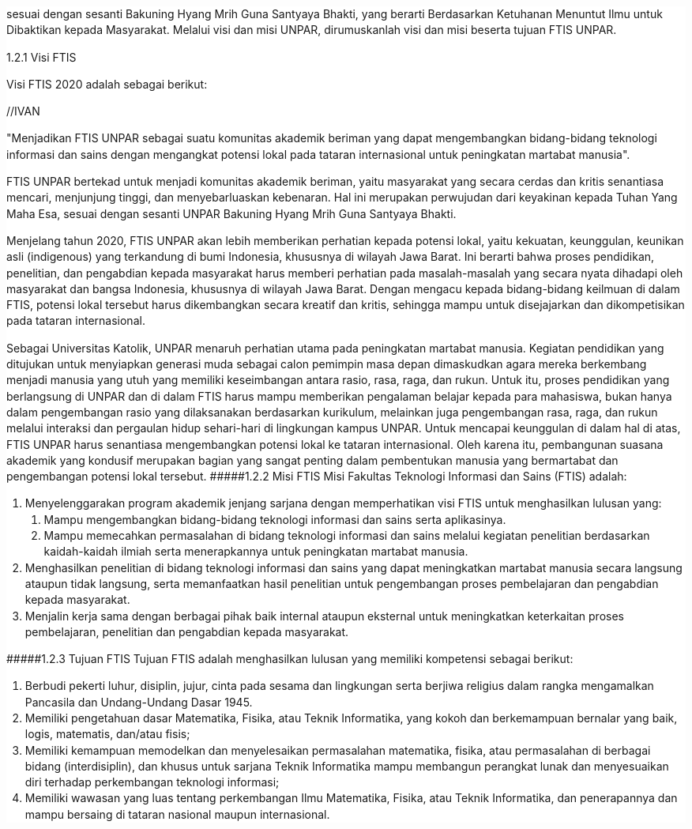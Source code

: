 sesuai dengan sesanti Bakuning Hyang Mrih Guna Santyaya Bhakti, yang berarti Berdasarkan Ketuhanan Menuntut Ilmu untuk Dibaktikan kepada Masyarakat. Melalui visi dan misi UNPAR, dirumuskanlah visi dan misi beserta tujuan FTIS UNPAR.

1.2.1 Visi FTIS

Visi FTIS 2020 adalah sebagai berikut:


//IVAN

"Menjadikan FTIS UNPAR sebagai suatu komunitas akademik beriman yang dapat mengembangkan bidang-bidang teknologi informasi dan sains dengan mengangkat potensi lokal pada tataran internasional untuk peningkatan martabat manusia".

FTIS UNPAR bertekad untuk menjadi komunitas akademik beriman, yaitu masyarakat yang secara cerdas dan kritis senantiasa mencari, menjunjung tinggi, dan menyebarluaskan kebenaran. Hal ini merupakan perwujudan dari keyakinan kepada Tuhan Yang Maha Esa, sesuai dengan sesanti UNPAR Bakuning Hyang Mrih Guna Santyaya Bhakti.

Menjelang tahun 2020, FTIS UNPAR akan lebih memberikan perhatian kepada potensi lokal, yaitu kekuatan, keunggulan, keunikan asli (indigenous) yang terkandung di bumi Indonesia, khususnya di wilayah Jawa Barat. Ini berarti bahwa proses pendidikan, penelitian, dan pengabdian kepada masyarakat harus memberi perhatian pada masalah-masalah yang secara nyata dihadapi oleh masyarakat dan bangsa Indonesia, khususnya di wilayah Jawa Barat. Dengan mengacu kepada bidang-bidang keilmuan di dalam FTIS, potensi lokal tersebut harus dikembangkan secara kreatif dan kritis, sehingga mampu untuk disejajarkan dan dikompetisikan pada tataran internasional.

Sebagai Universitas Katolik, UNPAR menaruh perhatian utama pada peningkatan martabat manusia. Kegiatan pendidikan yang ditujukan untuk menyiapkan generasi muda sebagai calon pemimpin masa depan dimaskudkan agara mereka berkembang menjadi manusia yang utuh yang memiliki keseimbangan antara rasio, rasa, raga, dan rukun. Untuk itu, proses pendidikan yang berlangsung di UNPAR dan di dalam FTIS harus mampu memberikan pengalaman belajar kepada para mahasiswa, bukan hanya dalam pengembangan rasio yang dilaksanakan berdasarkan kurikulum, melainkan juga pengembangan rasa, raga, dan rukun melalui interaksi dan pergaulan hidup sehari-hari di lingkungan kampus UNPAR. Untuk mencapai keunggulan di dalam hal di atas, FTIS UNPAR harus senantiasa mengembangkan potensi lokal ke tataran internasional. Oleh karena itu, pembangunan suasana akademik yang kondusif merupakan bagian yang sangat penting dalam pembentukan manusia yang bermartabat dan pengembangan potensi lokal tersebut.
#####1.2.2 Misi FTIS
Misi Fakultas Teknologi Informasi dan Sains (FTIS) adalah:

1. Menyelenggarakan program akademik jenjang sarjana dengan memperhatikan visi FTIS untuk menghasilkan lulusan yang:
    1. Mampu mengembangkan bidang-bidang teknologi informasi dan sains serta aplikasinya.
    2.	Mampu memecahkan permasalahan di bidang teknologi informasi dan sains melalui kegiatan penelitian berdasarkan kaidah-kaidah ilmiah serta menerapkannya untuk peningkatan martabat manusia.
2. Menghasilkan penelitian di bidang teknologi informasi dan sains yang dapat meningkatkan martabat manusia secara langsung ataupun tidak langsung, serta memanfaatkan hasil penelitian untuk pengembangan proses pembelajaran dan pengabdian kepada masyarakat.
3. Menjalin kerja sama dengan berbagai pihak baik internal ataupun eksternal untuk meningkatkan keterkaitan proses pembelajaran, penelitian dan pengabdian kepada masyarakat.

#####1.2.3 Tujuan FTIS
Tujuan FTIS adalah menghasilkan lulusan yang memiliki kompetensi sebagai berikut:

1.	Berbudi pekerti luhur, disiplin, jujur, cinta pada sesama dan lingkungan serta berjiwa religius dalam rangka mengamalkan Pancasila dan Undang-Undang Dasar 1945.
2.	Memiliki pengetahuan dasar Matematika, Fisika, atau Teknik Informatika, yang kokoh dan berkemampuan bernalar yang baik, logis, matematis, dan/atau fisis; 
3.	Memiliki kemampuan memodelkan dan menyelesaikan permasalahan matematika, fisika, atau permasalahan di berbagai bidang (interdisiplin), dan khusus untuk sarjana Teknik Informatika mampu membangun perangkat lunak dan menyesuaikan diri terhadap perkembangan teknologi informasi; 
4.	Memiliki wawasan yang luas tentang perkembangan Ilmu Matematika, Fisika, atau Teknik Informatika, dan penerapannya dan mampu bersaing di tataran nasional maupun internasional.  
